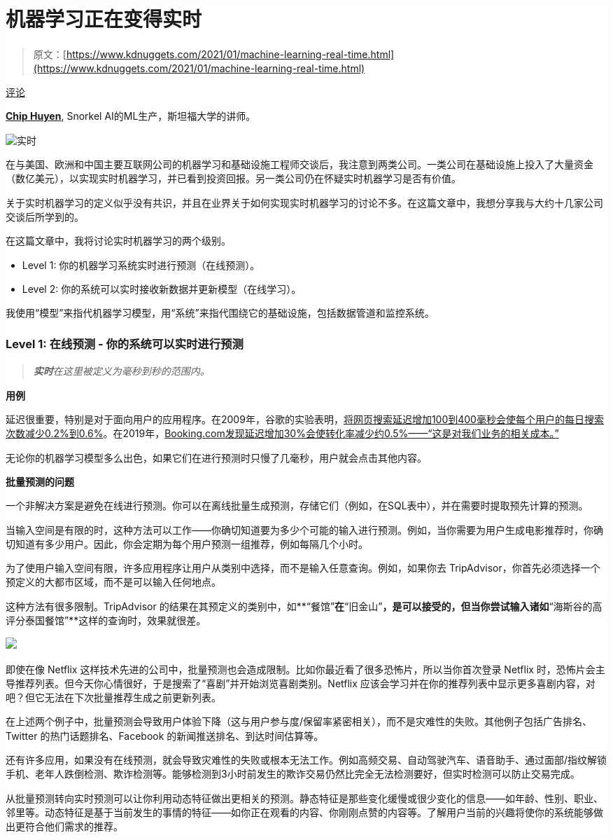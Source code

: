 # 机器学习正在变得实时

> 原文：[https://www.kdnuggets.com/2021/01/machine-learning-real-time.html](https://www.kdnuggets.com/2021/01/machine-learning-real-time.html)

[评论](#comments)

**[Chip Huyen](https://huyenchip.com/)**, Snorkel AI的ML生产，斯坦福大学的讲师。

![实时](../Images/58a4de630b7ab8bbc230e0e05f8d8a0a.png)

在与美国、欧洲和中国主要互联网公司的机器学习和基础设施工程师交谈后，我注意到两类公司。一类公司在基础设施上投入了大量资金（数亿美元），以实现实时机器学习，并已看到投资回报。另一类公司仍在怀疑实时机器学习是否有价值。

关于实时机器学习的定义似乎没有共识，并且在业界关于如何实现实时机器学习的讨论不多。在这篇文章中，我想分享我与大约十几家公司交谈后所学到的。

在这篇文章中，我将讨论实时机器学习的两个级别。

+   Level 1: 你的机器学习系统实时进行预测（在线预测）。

+   Level 2: 你的系统可以实时接收新数据并更新模型（在线学习）。

我使用“模型”来指代机器学习模型，用“系统”来指代围绕它的基础设施，包括数据管道和监控系统。

### Level 1: 在线预测 - 你的系统可以实时进行预测

> ***实时**在这里被定义为毫秒到秒的范围内。*

**用例**

延迟很重要，特别是对于面向用户的应用程序。在2009年，谷歌的实验表明，[将网页搜索延迟增加100到400毫秒会使每个用户的每日搜索次数减少0.2%到0.6%](https://services.google.com/fh/files/blogs/google_delayexp.pdf)。在2019年，[Booking.com发现延迟增加30%会使转化率减少约0.5%——“这是对我们业务的相关成本。”](https://blog.acolyer.org/2019/10/07/150-successful-machine-learning-models/)

无论你的机器学习模型多么出色，如果它们在进行预测时只慢了几毫秒，用户就会点击其他内容。

**批量预测的问题**

一个非解决方案是避免在线进行预测。你可以在离线批量生成预测，存储它们（例如，在SQL表中），并在需要时提取预先计算的预测。

当输入空间是有限的时，这种方法可以工作——你确切知道要为多少个可能的输入进行预测。例如，当你需要为用户生成电影推荐时，你确切知道有多少用户。因此，你会定期为每个用户预测一组推荐，例如每隔几个小时。

为了使用户输入空间有限，许多应用程序让用户从类别中选择，而不是输入任意查询。例如，如果你去 TripAdvisor，你首先必须选择一个预定义的大都市区域，而不是可以输入任何地点。

这种方法有很多限制。TripAdvisor 的结果在其预定义的类别中，如**“餐馆”**在**“旧金山”**，是可以接受的，但当你尝试输入诸如**“海斯谷的高评分泰国餐馆”**这样的查询时，效果就很差。

![](../Images/23367ba14d3d6d5bcc84a86eddbc7ce9.png)

即使在像 Netflix 这样技术先进的公司中，批量预测也会造成限制。比如你最近看了很多恐怖片，所以当你首次登录 Netflix 时，恐怖片会主导推荐列表。但今天你心情很好，于是搜索了“喜剧”并开始浏览喜剧类别。Netflix 应该会学习并在你的推荐列表中显示更多喜剧内容，对吧？但它无法在下次批量推荐生成之前更新列表。

在上述两个例子中，批量预测会导致用户体验下降（这与用户参与度/保留率紧密相关），而不是灾难性的失败。其他例子包括广告排名、Twitter 的热门话题排名、Facebook 的新闻推送排名、到达时间估算等。

还有许多应用，如果没有在线预测，就会导致灾难性的失败或根本无法工作。例如高频交易、自动驾驶汽车、语音助手、通过面部/指纹解锁手机、老年人跌倒检测、欺诈检测等。能够检测到3小时前发生的欺诈交易仍然比完全无法检测要好，但实时检测可以防止交易完成。

从批量预测转向实时预测可以让你利用动态特征做出更相关的预测。静态特征是那些变化缓慢或很少变化的信息——如年龄、性别、职业、邻里等。动态特征是基于当前发生的事情的特征——如你正在观看的内容、你刚刚点赞的内容等。了解用户当前的兴趣将使你的系统能够做出更符合他们需求的推荐。
